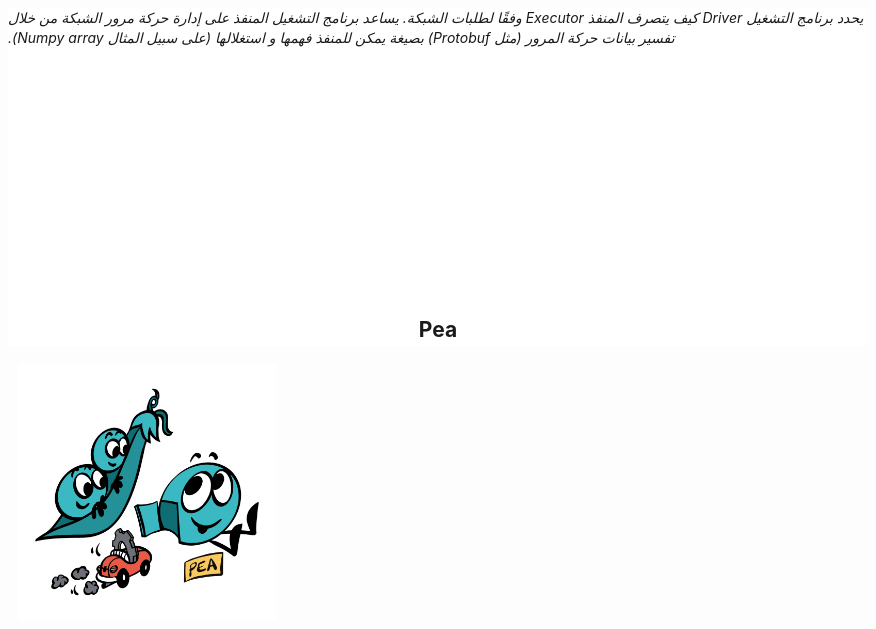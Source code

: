 <cite dir="rtl">
 يحدد برنامج التشغيل Driver  كيف يتصرف المنفذ Executor  وفقًا لطلبات الشبكة.  يساعد برنامج التشغيل المنفذ   على إدارة حركة مرور الشبكة من خلال تفسير بيانات حركة المرور (مثل Protobuf) بصيغة يمكن للمنفذ فهمها و استغلالها (على سبيل المثال  Numpy array).</cite>

<br/><br/><br/><br/><br/><br/><br/><br/><br/><br/><br/>

<h2 align="center">Pea</h2>

<img align="left" src="img/ILLUS6.png?raw=true" alt="Jina 101 Pea, Copyright by Jina AI Limited" title="Jina 101 Pea, Copyright by Jina AI Limited" hspace="10" width="30%"/>
